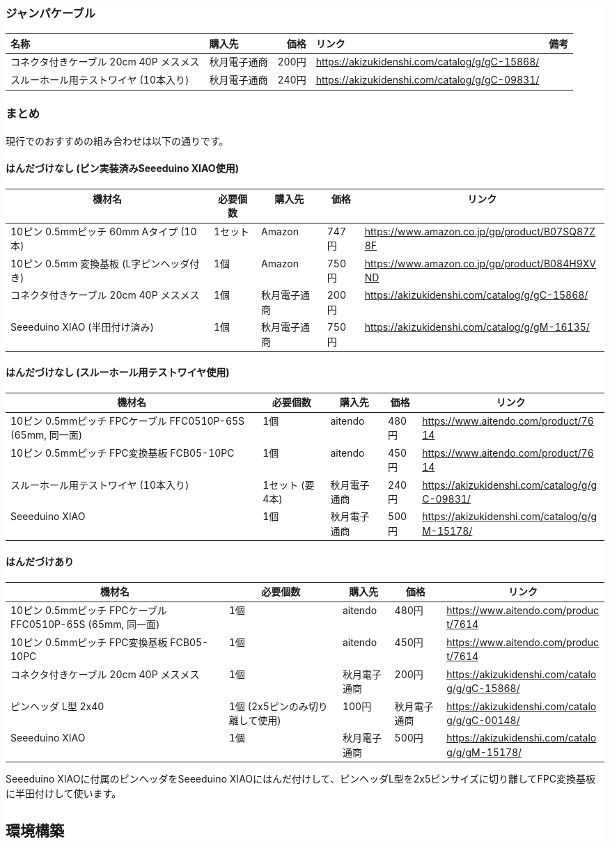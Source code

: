 ### ジャンパケーブル

| 名称 | 購入先 | 価格 | リンク | 備考 |
|:-----|:-----|-----:|:-----|:-----|
| コネクタ付きケーブル 20cm 40P メスメス | 秋月電子通商 | 200円 | https://akizukidenshi.com/catalog/g/gC-15868/ | |
| スルーホール用テストワイヤ (10本入り) | 秋月電子通商 | 240円 | https://akizukidenshi.com/catalog/g/gC-09831/ | |

### まとめ

現行でのおすすめの組み合わせは以下の通りです。

#### はんだづけなし (ピン実装済みSeeeduino XIAO使用)

| 機材名 | 必要個数 | 購入先 | 価格 | リンク |
| --- | --- | --- | --- | --- |
| 10ピン 0.5mmピッチ 60mm Aタイプ (10本) | 1セット | Amazon | 747円 | https://www.amazon.co.jp/gp/product/B07SQ87Z8F |
| 10ピン 0.5mm 変換基板 (L字ピンヘッダ付き) | 1個 | Amazon | 750円 | https://www.amazon.co.jp/gp/product/B084H9XVND |
| コネクタ付きケーブル 20cm 40P メスメス | 1個 | 秋月電子通商 | 200円 | https://akizukidenshi.com/catalog/g/gC-15868/ |
| Seeeduino XIAO (半田付け済み) | 1個 | 秋月電子通商 | 750円 | https://akizukidenshi.com/catalog/g/gM-16135/ |

#### はんだづけなし (スルーホール用テストワイヤ使用)

| 機材名 | 必要個数 | 購入先 | 価格 | リンク |
| --- | --- | --- | --- | --- |
| 10ピン 0.5mmピッチ FPCケーブル FFC0510P-65S (65mm, 同一面) | 1個 | aitendo | 480円 | https://www.aitendo.com/product/7614 |
| 10ピン 0.5mmピッチ FPC変換基板 FCB05-10PC | 1個 | aitendo | 450円 | https://www.aitendo.com/product/7614 |
| スルーホール用テストワイヤ (10本入り) | 1セット (要4本) | 秋月電子通商 | 240円 | https://akizukidenshi.com/catalog/g/gC-09831/ |
| Seeeduino XIAO | 1個 | 秋月電子通商 | 500円 | https://akizukidenshi.com/catalog/g/gM-15178/ |

#### はんだづけあり

| 機材名 | 必要個数 | 購入先 | 価格 | リンク |
| --- | --- | --- | --- | --- |
| 10ピン 0.5mmピッチ FPCケーブル FFC0510P-65S (65mm, 同一面) | 1個 | aitendo | 480円 | https://www.aitendo.com/product/7614 |
| 10ピン 0.5mmピッチ FPC変換基板 FCB05-10PC | 1個 | aitendo | 450円 | https://www.aitendo.com/product/7614 |
| コネクタ付きケーブル 20cm 40P メスメス | 1個 | 秋月電子通商 | 200円 | https://akizukidenshi.com/catalog/g/gC-15868/ |
| ピンヘッダ L型 2x40 | 1個 (2x5ピンのみ切り離して使用) | 100円 | 秋月電子通商 | https://akizukidenshi.com/catalog/g/gC-00148/ |
| Seeeduino XIAO | 1個 | 秋月電子通商 | 500円 | https://akizukidenshi.com/catalog/g/gM-15178/ |

Seeeduino XIAOに付属のピンヘッダをSeeeduino XIAOにはんだ付けして、ピンヘッダL型を2x5ピンサイズに切り離してFPC変換基板に半田付けして使います。

## 環境構築
